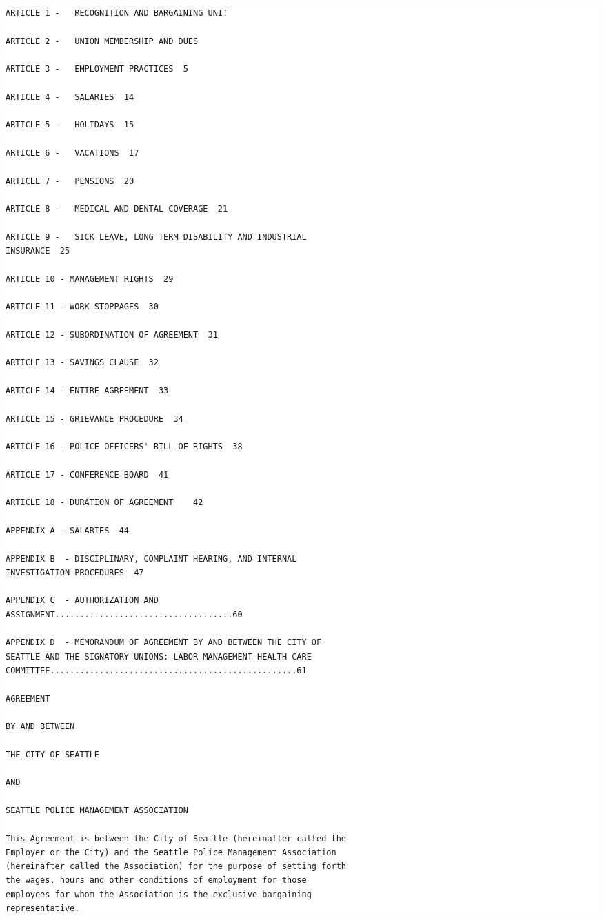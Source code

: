     ARTICLE 1 -   RECOGNITION AND BARGAINING UNIT  
  
    ARTICLE 2 -   UNION MEMBERSHIP AND DUES  
  
    ARTICLE 3 -   EMPLOYMENT PRACTICES  5  
  
    ARTICLE 4 -   SALARIES  14  
  
    ARTICLE 5 -   HOLIDAYS  15  
  
    ARTICLE 6 -   VACATIONS  17  
  
    ARTICLE 7 -   PENSIONS  20  
  
    ARTICLE 8 -   MEDICAL AND DENTAL COVERAGE  21  
  
    ARTICLE 9 -   SICK LEAVE, LONG TERM DISABILITY AND INDUSTRIAL  
    INSURANCE  25  
  
    ARTICLE 10 - MANAGEMENT RIGHTS  29  
  
    ARTICLE 11 - WORK STOPPAGES  30  
  
    ARTICLE 12 - SUBORDINATION OF AGREEMENT  31  
  
    ARTICLE 13 - SAVINGS CLAUSE  32  
  
    ARTICLE 14 - ENTIRE AGREEMENT  33  
  
    ARTICLE 15 - GRIEVANCE PROCEDURE  34  
  
    ARTICLE 16 - POLICE OFFICERS' BILL OF RIGHTS  38  
  
    ARTICLE 17 - CONFERENCE BOARD  41  
  
    ARTICLE 18 - DURATION OF AGREEMENT    42  
  
    APPENDIX A - SALARIES  44  
  
    APPENDIX B  - DISCIPLINARY, COMPLAINT HEARING, AND INTERNAL  
    INVESTIGATION PROCEDURES  47  
  
    APPENDIX C  - AUTHORIZATION AND  
    ASSIGNMENT....................................60  
  
    APPENDIX D  - MEMORANDUM OF AGREEMENT BY AND BETWEEN THE CITY OF  
    SEATTLE AND THE SIGNATORY UNIONS: LABOR-MANAGEMENT HEALTH CARE  
    COMMITTEE..................................................61  
  
    AGREEMENT  
  
    BY AND BETWEEN  
  
    THE CITY OF SEATTLE  
  
    AND  
  
    SEATTLE POLICE MANAGEMENT ASSOCIATION  
  
    This Agreement is between the City of Seattle (hereinafter called the  
    Employer or the City) and the Seattle Police Management Association  
    (hereinafter called the Association) for the purpose of setting forth  
    the wages, hours and other conditions of employment for those  
    employees for whom the Association is the exclusive bargaining  
    representative.  
  